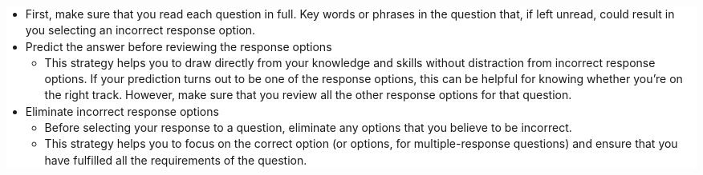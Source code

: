   - First, make sure that you read each question in full. Key words or phrases in the question that, if left unread, could result in you selecting an incorrect response option.
- Predict the answer before reviewing the response options
  - This strategy helps you to draw directly from your knowledge and skills without distraction from incorrect response options. If your prediction turns out to be one of the response options, this can be helpful for knowing whether you’re on the right track. However, make sure that you review all the other response options for that question.
- Eliminate incorrect response options
  - Before selecting your response to a question, eliminate any options that you believe to be incorrect. 
  - This strategy helps you to focus on the correct option (or options, for multiple-response questions) and ensure that you have fulfilled all the requirements of the question.